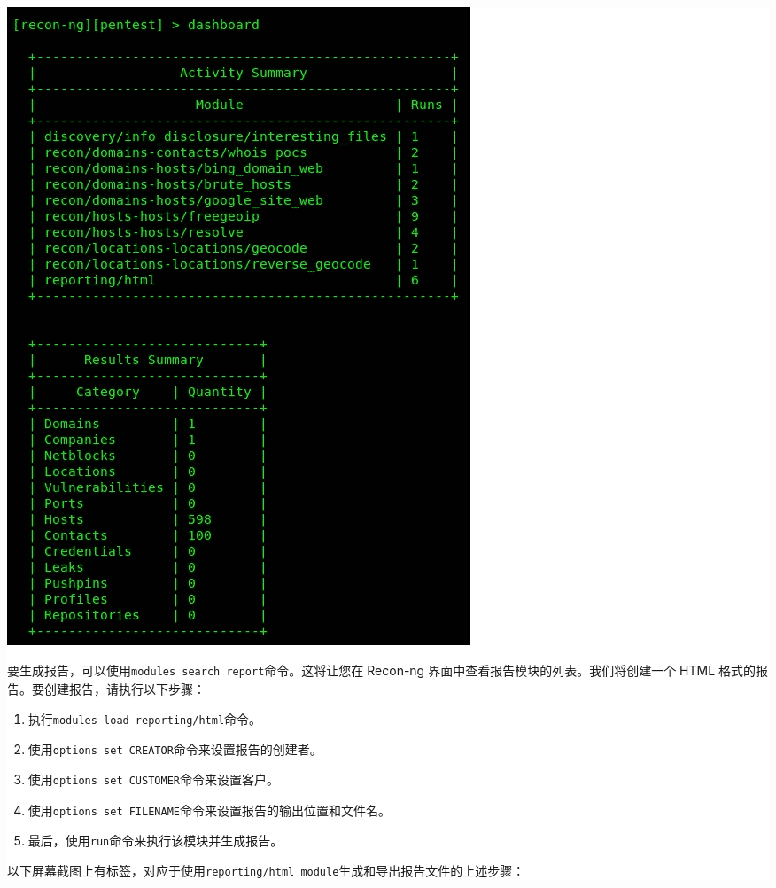 ![](img/5fc81f6a-63e3-4c34-aaf9-fe0292eb0d91.png)

要生成报告，可以使用`modules search report`命令。这将让您在 Recon-ng 界面中查看报告模块的列表。我们将创建一个 HTML 格式的报告。要创建报告，请执行以下步骤：

1.  执行`modules load reporting/html`命令。

1.  使用`options set CREATOR`命令来设置报告的创建者。

1.  使用`options set CUSTOMER`命令来设置客户。

1.  使用`options set FILENAME`命令来设置报告的输出位置和文件名。

1.  最后，使用`run`命令来执行该模块并生成报告。

以下屏幕截图上有标签，对应于使用`reporting/html module`生成和导出报告文件的上述步骤：
